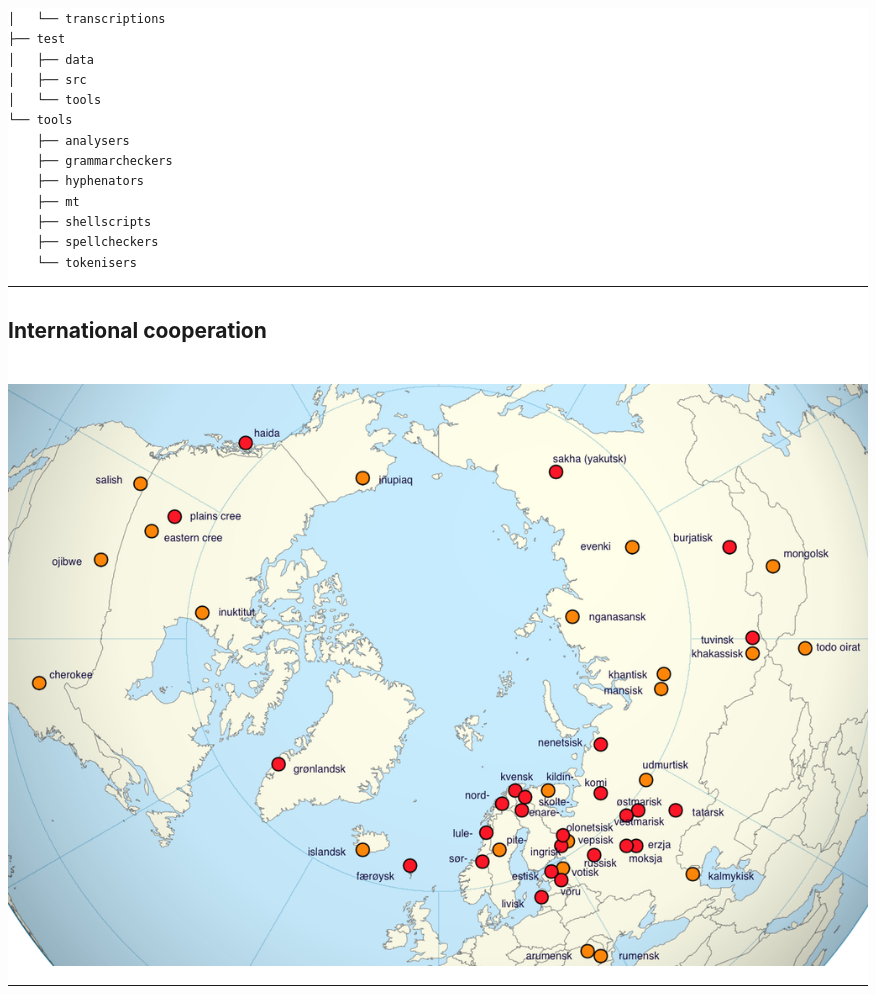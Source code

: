 ```
│   └── transcriptions
├── test
│   ├── data
│   ├── src
│   └── tools
└── tools
    ├── analysers
    ├── grammarcheckers
    ├── hyphenators
    ├── mt
    ├── shellscripts
    ├── spellcheckers
    └── tokenisers
```



---

## International cooperation

<br/>

<img src="/gtlangs_circumpolar_names.png" class="h-100 rounded shadow border" />

---